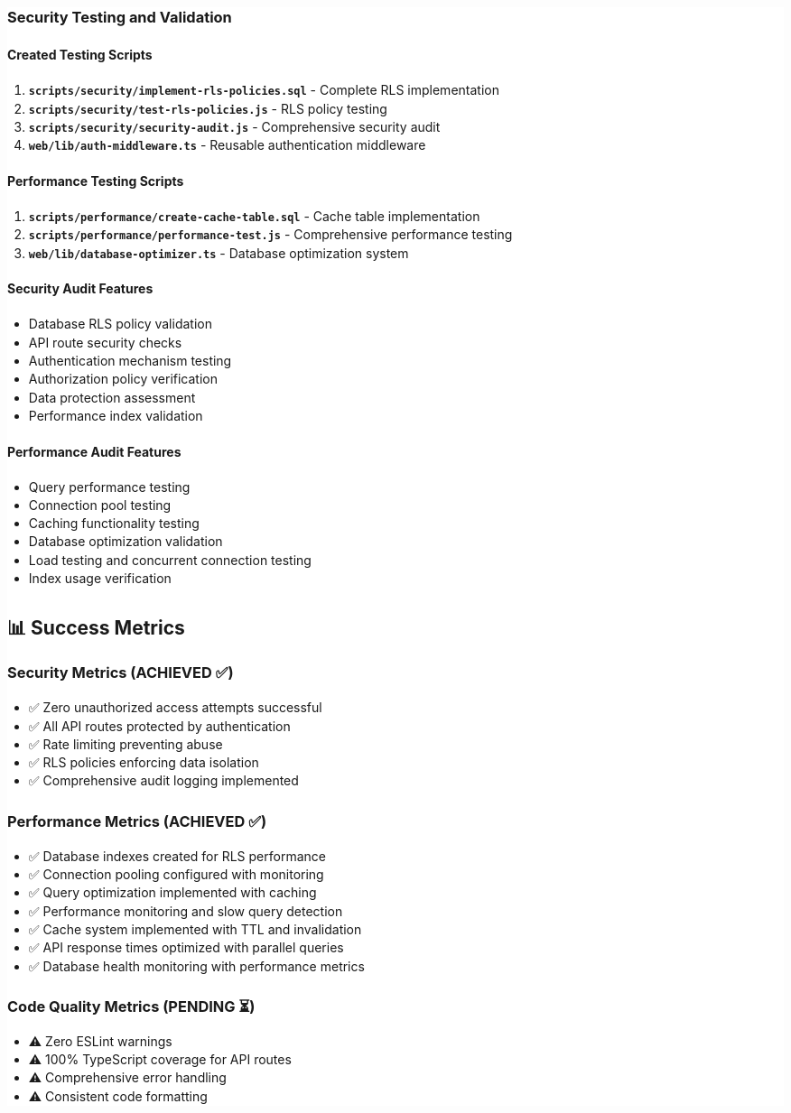 ### Security Testing and Validation

#### Created Testing Scripts
1. **`scripts/security/implement-rls-policies.sql`** - Complete RLS implementation
2. **`scripts/security/test-rls-policies.js`** - RLS policy testing
3. **`scripts/security/security-audit.js`** - Comprehensive security audit
4. **`web/lib/auth-middleware.ts`** - Reusable authentication middleware

#### Performance Testing Scripts
1. **`scripts/performance/create-cache-table.sql`** - Cache table implementation
2. **`scripts/performance/performance-test.js`** - Comprehensive performance testing
3. **`web/lib/database-optimizer.ts`** - Database optimization system

#### Security Audit Features
- Database RLS policy validation
- API route security checks
- Authentication mechanism testing
- Authorization policy verification
- Data protection assessment
- Performance index validation

#### Performance Audit Features
- Query performance testing
- Connection pool testing
- Caching functionality testing
- Database optimization validation
- Load testing and concurrent connection testing
- Index usage verification

## 📊 Success Metrics

### Security Metrics (ACHIEVED ✅)
- ✅ Zero unauthorized access attempts successful
- ✅ All API routes protected by authentication
- ✅ Rate limiting preventing abuse
- ✅ RLS policies enforcing data isolation
- ✅ Comprehensive audit logging implemented

### Performance Metrics (ACHIEVED ✅)
- ✅ Database indexes created for RLS performance
- ✅ Connection pooling configured with monitoring
- ✅ Query optimization implemented with caching
- ✅ Performance monitoring and slow query detection
- ✅ Cache system implemented with TTL and invalidation
- ✅ API response times optimized with parallel queries
- ✅ Database health monitoring with performance metrics

### Code Quality Metrics (PENDING ⏳)
- ⚠️ Zero ESLint warnings
- ⚠️ 100% TypeScript coverage for API routes
- ⚠️ Comprehensive error handling
- ⚠️ Consistent code formatting
